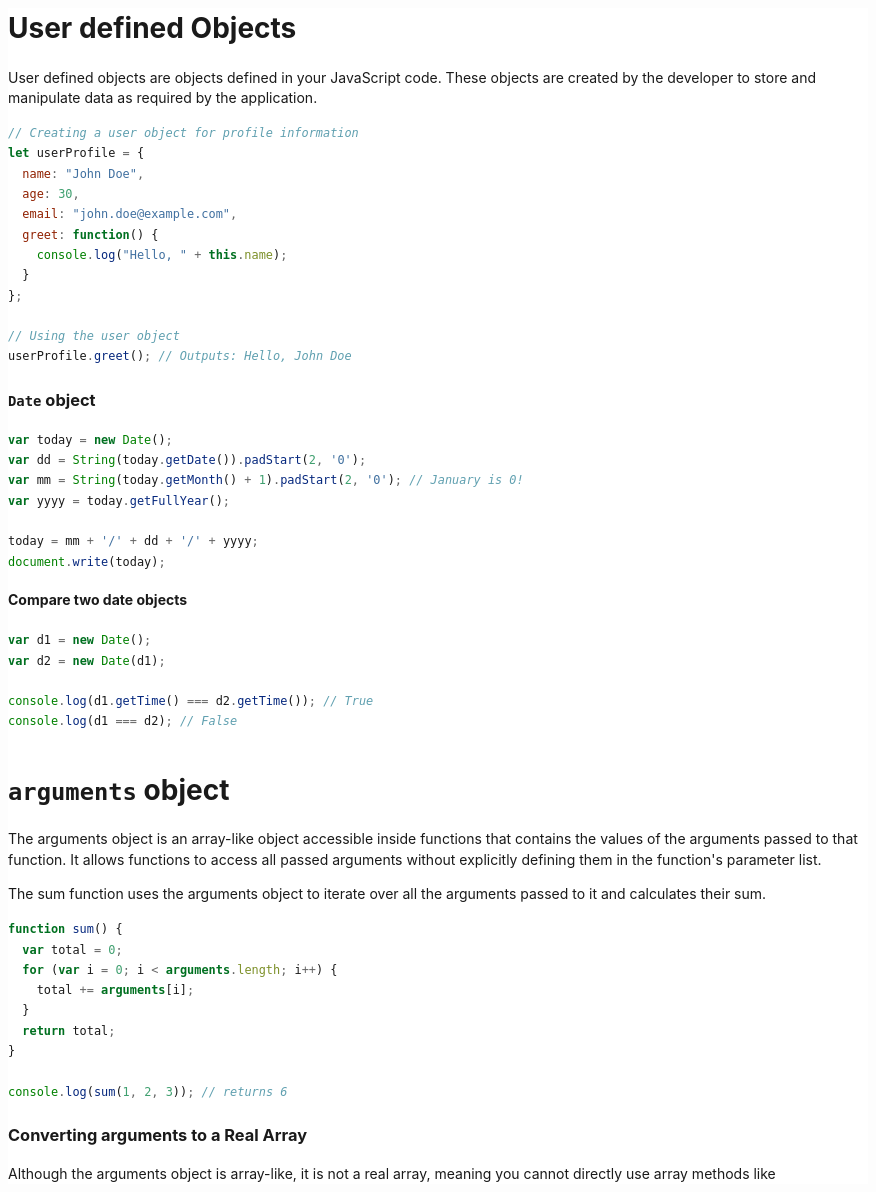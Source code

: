 # User defined Objects
User defined objects are objects defined in your JavaScript code. These objects are created by the developer to store and
manipulate data as required by the application.
```js
// Creating a user object for profile information
let userProfile = {
  name: "John Doe",
  age: 30,
  email: "john.doe@example.com",
  greet: function() {
    console.log("Hello, " + this.name);
  }
};

// Using the user object
userProfile.greet(); // Outputs: Hello, John Doe
```

### `Date` object
```js
var today = new Date();
var dd = String(today.getDate()).padStart(2, '0');
var mm = String(today.getMonth() + 1).padStart(2, '0'); // January is 0!
var yyyy = today.getFullYear();

today = mm + '/' + dd + '/' + yyyy;
document.write(today);
```
#### Compare two date objects
```js
var d1 = new Date();
var d2 = new Date(d1);

console.log(d1.getTime() === d2.getTime()); // True
console.log(d1 === d2); // False
```

# `arguments` object 
The arguments object is an array-like object accessible inside functions that contains the values of the arguments 
passed to that function. It allows functions to access all passed arguments without explicitly defining them in the 
function's parameter list.

The sum function uses the arguments object to iterate over all the arguments passed to it and calculates their sum.
```js
function sum() {
  var total = 0;
  for (var i = 0; i < arguments.length; i++) {
    total += arguments[i];
  }
  return total;
}

console.log(sum(1, 2, 3)); // returns 6
```
### Converting arguments to a Real Array
Although the arguments object is array-like, it is not a real array, meaning you cannot directly use array methods like 
